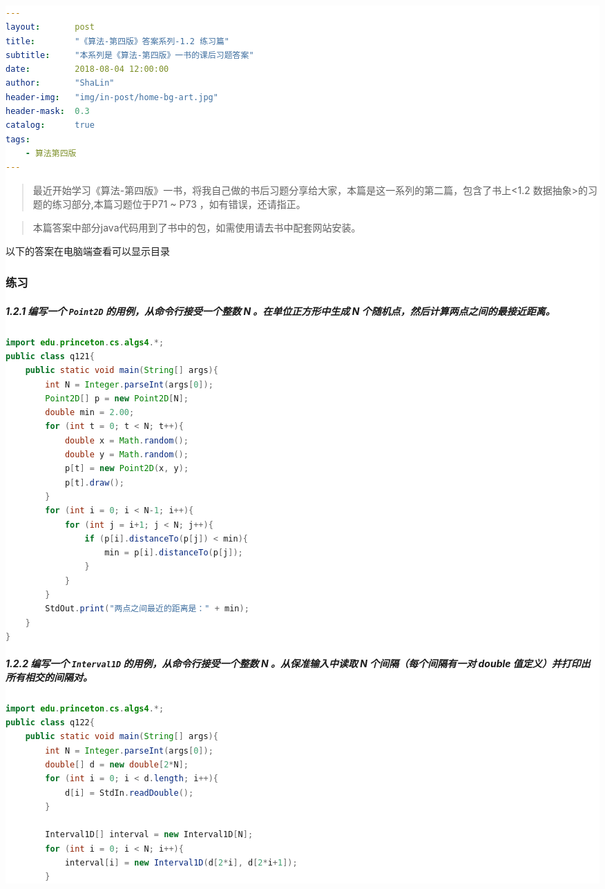 ```yaml
---
layout:       post
title:        "《算法-第四版》答案系列-1.2 练习篇"
subtitle:     "本系列是《算法-第四版》一书的课后习题答案"
date:         2018-08-04 12:00:00
author:       "ShaLin"
header-img:   "img/in-post/home-bg-art.jpg"
header-mask:  0.3
catalog:      true
tags:
    - 算法第四版
---
```

> 最近开始学习《算法-第四版》一书，将我自己做的书后习题分享给大家，本篇是这一系列的第二篇，包含了书上<1.2 数据抽象>的习题的练习部分,本篇习题位于P71 ~ P73 ，如有错误，还请指正。

>本篇答案中部分java代码用到了书中的包，如需使用请去书中配套网站安装。

以下的答案在电脑端查看可以显示目录

### 练习

##### 1.2.1 编写一个 `Point2D` 的用例，从命令行接受一个整数 N 。在单位正方形中生成 N 个随机点，然后计算两点之间的最接近距离。
````java
import edu.princeton.cs.algs4.*;
public class q121{
    public static void main(String[] args){
        int N = Integer.parseInt(args[0]);
        Point2D[] p = new Point2D[N];
        double min = 2.00;
        for (int t = 0; t < N; t++){
            double x = Math.random();
            double y = Math.random();
            p[t] = new Point2D(x, y);
            p[t].draw();
        }
        for (int i = 0; i < N-1; i++){
            for (int j = i+1; j < N; j++){
                if (p[i].distanceTo(p[j]) < min){
                    min = p[i].distanceTo(p[j]);
                }
            }
        }
        StdOut.print("两点之间最近的距离是：" + min);
    }
}
````

##### 1.2.2 编写一个 `Interval1D` 的用例，从命令行接受一个整数 N 。从保准输入中读取 N 个间隔（每个间隔有一对 double 值定义）并打印出所有相交的间隔对。
````java
import edu.princeton.cs.algs4.*;
public class q122{
    public static void main(String[] args){
        int N = Integer.parseInt(args[0]);
        double[] d = new double[2*N];
        for (int i = 0; i < d.length; i++){
            d[i] = StdIn.readDouble();
        }
        
        Interval1D[] interval = new Interval1D[N];
        for (int i = 0; i < N; i++){
            interval[i] = new Interval1D(d[2*i], d[2*i+1]);
        }
````